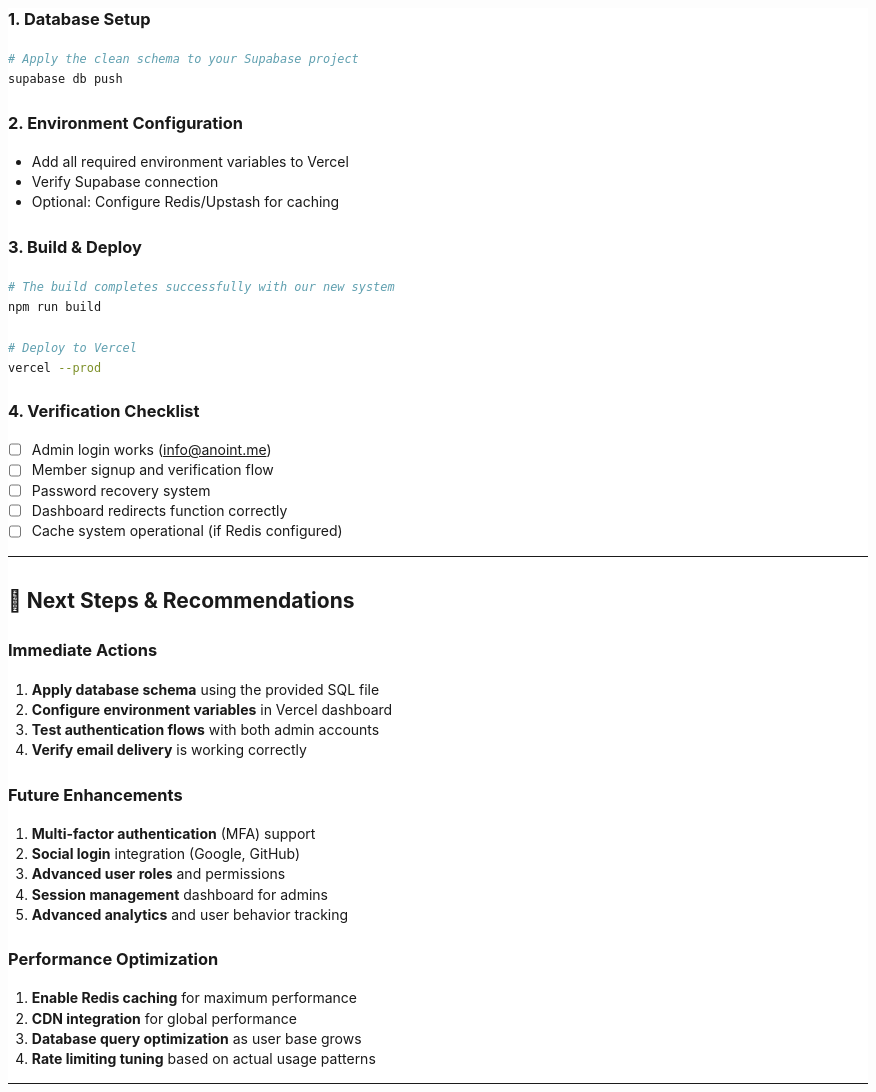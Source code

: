 ### 1. Database Setup
```bash
# Apply the clean schema to your Supabase project
supabase db push
```

### 2. Environment Configuration
- Add all required environment variables to Vercel
- Verify Supabase connection
- Optional: Configure Redis/Upstash for caching

### 3. Build & Deploy  
```bash
# The build completes successfully with our new system
npm run build

# Deploy to Vercel
vercel --prod
```

### 4. Verification Checklist
- [ ] Admin login works (info@anoint.me)
- [ ] Member signup and verification flow  
- [ ] Password recovery system
- [ ] Dashboard redirects function correctly
- [ ] Cache system operational (if Redis configured)

---

## 🎯 Next Steps & Recommendations  

### Immediate Actions
1. **Apply database schema** using the provided SQL file
2. **Configure environment variables** in Vercel dashboard  
3. **Test authentication flows** with both admin accounts
4. **Verify email delivery** is working correctly

### Future Enhancements  
1. **Multi-factor authentication** (MFA) support
2. **Social login** integration (Google, GitHub)
3. **Advanced user roles** and permissions
4. **Session management** dashboard for admins
5. **Advanced analytics** and user behavior tracking

### Performance Optimization
1. **Enable Redis caching** for maximum performance  
2. **CDN integration** for global performance
3. **Database query optimization** as user base grows
4. **Rate limiting tuning** based on actual usage patterns

---